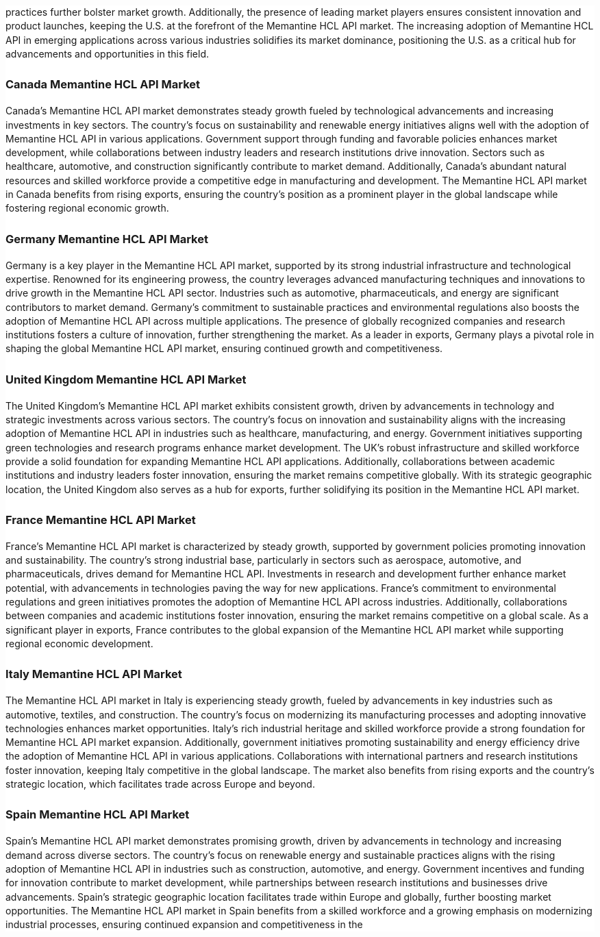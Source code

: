 practices further bolster market growth. Additionally, the presence of leading market players ensures consistent innovation and product launches, keeping the U.S. at the forefront of the Memantine HCL API market. The increasing adoption of Memantine HCL API in emerging applications across various industries solidifies its market dominance, positioning the U.S. as a critical hub for advancements and opportunities in this field.</p><h3>Canada Memantine HCL API Market</h3><p>Canada&rsquo;s Memantine HCL API market demonstrates steady growth fueled by technological advancements and increasing investments in key sectors. The country&rsquo;s focus on sustainability and renewable energy initiatives aligns well with the adoption of Memantine HCL API in various applications. Government support through funding and favorable policies enhances market development, while collaborations between industry leaders and research institutions drive innovation. Sectors such as healthcare, automotive, and construction significantly contribute to market demand. Additionally, Canada&rsquo;s abundant natural resources and skilled workforce provide a competitive edge in manufacturing and development. The Memantine HCL API market in Canada benefits from rising exports, ensuring the country&rsquo;s position as a prominent player in the global landscape while fostering regional economic growth.</p><h3>Germany Memantine HCL API Market</h3><p>Germany is a key player in the Memantine HCL API market, supported by its strong industrial infrastructure and technological expertise. Renowned for its engineering prowess, the country leverages advanced manufacturing techniques and innovations to drive growth in the Memantine HCL API sector. Industries such as automotive, pharmaceuticals, and energy are significant contributors to market demand. Germany&rsquo;s commitment to sustainable practices and environmental regulations also boosts the adoption of Memantine HCL API across multiple applications. The presence of globally recognized companies and research institutions fosters a culture of innovation, further strengthening the market. As a leader in exports, Germany plays a pivotal role in shaping the global Memantine HCL API market, ensuring continued growth and competitiveness.</p><h3>United Kingdom Memantine HCL API Market</h3><p>The United Kingdom&rsquo;s Memantine HCL API market exhibits consistent growth, driven by advancements in technology and strategic investments across various sectors. The country&rsquo;s focus on innovation and sustainability aligns with the increasing adoption of Memantine HCL API in industries such as healthcare, manufacturing, and energy. Government initiatives supporting green technologies and research programs enhance market development. The UK&rsquo;s robust infrastructure and skilled workforce provide a solid foundation for expanding Memantine HCL API applications. Additionally, collaborations between academic institutions and industry leaders foster innovation, ensuring the market remains competitive globally. With its strategic geographic location, the United Kingdom also serves as a hub for exports, further solidifying its position in the Memantine HCL API market.</p><h3>France Memantine HCL API Market</h3><p>France&rsquo;s Memantine HCL API market is characterized by steady growth, supported by government policies promoting innovation and sustainability. The country&rsquo;s strong industrial base, particularly in sectors such as aerospace, automotive, and pharmaceuticals, drives demand for Memantine HCL API. Investments in research and development further enhance market potential, with advancements in technologies paving the way for new applications. France&rsquo;s commitment to environmental regulations and green initiatives promotes the adoption of Memantine HCL API across industries. Additionally, collaborations between companies and academic institutions foster innovation, ensuring the market remains competitive on a global scale. As a significant player in exports, France contributes to the global expansion of the Memantine HCL API market while supporting regional economic development.</p><h3>Italy Memantine HCL API Market</h3><p>The Memantine HCL API market in Italy is experiencing steady growth, fueled by advancements in key industries such as automotive, textiles, and construction. The country&rsquo;s focus on modernizing its manufacturing processes and adopting innovative technologies enhances market opportunities. Italy&rsquo;s rich industrial heritage and skilled workforce provide a strong foundation for Memantine HCL API market expansion. Additionally, government initiatives promoting sustainability and energy efficiency drive the adoption of Memantine HCL API in various applications. Collaborations with international partners and research institutions foster innovation, keeping Italy competitive in the global landscape. The market also benefits from rising exports and the country&rsquo;s strategic location, which facilitates trade across Europe and beyond.</p><h3>Spain Memantine HCL API Market</h3><p>Spain&rsquo;s Memantine HCL API market demonstrates promising growth, driven by advancements in technology and increasing demand across diverse sectors. The country&rsquo;s focus on renewable energy and sustainable practices aligns with the rising adoption of Memantine HCL API in industries such as construction, automotive, and energy. Government incentives and funding for innovation contribute to market development, while partnerships between research institutions and businesses drive advancements. Spain&rsquo;s strategic geographic location facilitates trade within Europe and globally, further boosting market opportunities. The Memantine HCL API market in Spain benefits from a skilled workforce and a growing emphasis on modernizing industrial processes, ensuring continued expansion and competitiveness in the